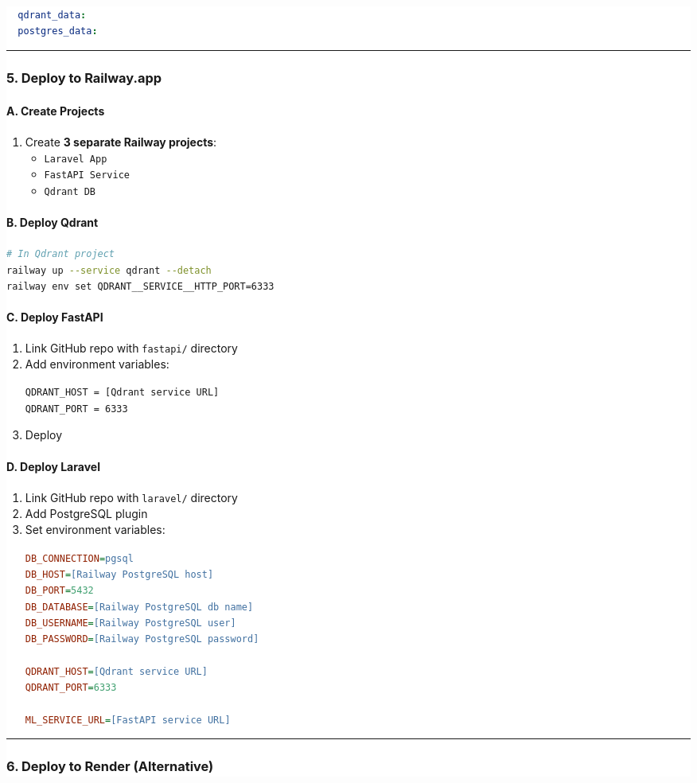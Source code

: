 ```yaml
  qdrant_data:
  postgres_data:
```

---

### **5. Deploy to Railway.app**

#### **A. Create Projects**
1. Create **3 separate Railway projects**:
   - `Laravel App`
   - `FastAPI Service`
   - `Qdrant DB`

#### **B. Deploy Qdrant**
```bash
# In Qdrant project
railway up --service qdrant --detach
railway env set QDRANT__SERVICE__HTTP_PORT=6333
```

#### **C. Deploy FastAPI**
1. Link GitHub repo with `fastapi/` directory
2. Add environment variables:
   ```
   QDRANT_HOST = [Qdrant service URL]
   QDRANT_PORT = 6333
   ```
3. Deploy

#### **D. Deploy Laravel**
1. Link GitHub repo with `laravel/` directory
2. Add PostgreSQL plugin
3. Set environment variables:
   ```ini
   DB_CONNECTION=pgsql
   DB_HOST=[Railway PostgreSQL host]
   DB_PORT=5432
   DB_DATABASE=[Railway PostgreSQL db name]
   DB_USERNAME=[Railway PostgreSQL user]
   DB_PASSWORD=[Railway PostgreSQL password]
   
   QDRANT_HOST=[Qdrant service URL]
   QDRANT_PORT=6333
   
   ML_SERVICE_URL=[FastAPI service URL]
   ```

---

### **6. Deploy to Render (Alternative)**

